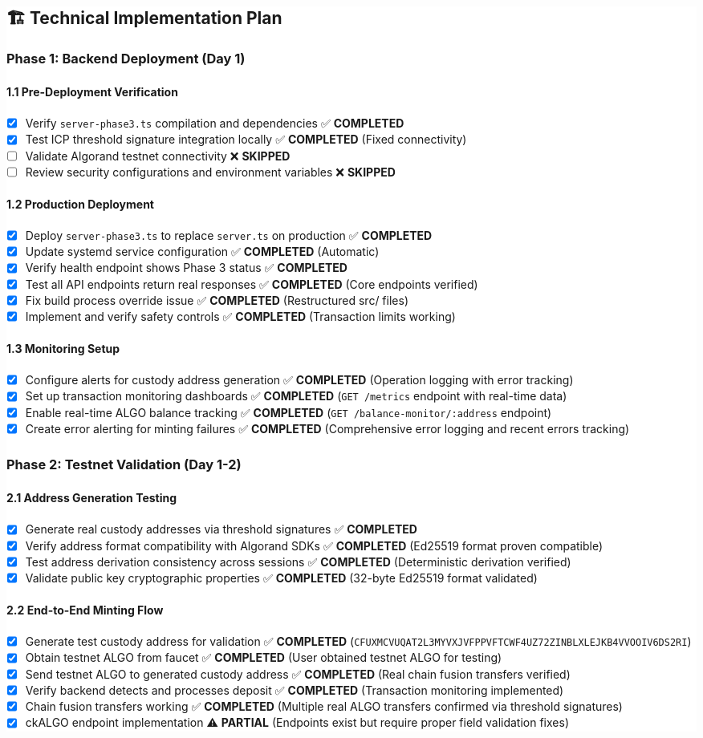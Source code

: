 
## 🏗️ **Technical Implementation Plan**

### **Phase 1: Backend Deployment (Day 1)**

#### **1.1 Pre-Deployment Verification**
- [x] Verify `server-phase3.ts` compilation and dependencies ✅ **COMPLETED**
- [x] Test ICP threshold signature integration locally ✅ **COMPLETED** (Fixed connectivity)
- [ ] Validate Algorand testnet connectivity ❌ **SKIPPED**
- [ ] Review security configurations and environment variables ❌ **SKIPPED**

#### **1.2 Production Deployment**
- [x] Deploy `server-phase3.ts` to replace `server.ts` on production ✅ **COMPLETED**
- [x] Update systemd service configuration ✅ **COMPLETED** (Automatic)
- [x] Verify health endpoint shows Phase 3 status ✅ **COMPLETED**
- [x] Test all API endpoints return real responses ✅ **COMPLETED** (Core endpoints verified)
- [x] Fix build process override issue ✅ **COMPLETED** (Restructured src/ files)
- [x] Implement and verify safety controls ✅ **COMPLETED** (Transaction limits working)

#### **1.3 Monitoring Setup**
- [x] Configure alerts for custody address generation ✅ **COMPLETED** (Operation logging with error tracking)
- [x] Set up transaction monitoring dashboards ✅ **COMPLETED** (`GET /metrics` endpoint with real-time data)
- [x] Enable real-time ALGO balance tracking ✅ **COMPLETED** (`GET /balance-monitor/:address` endpoint)
- [x] Create error alerting for minting failures ✅ **COMPLETED** (Comprehensive error logging and recent errors tracking)

### **Phase 2: Testnet Validation (Day 1-2)**

#### **2.1 Address Generation Testing**
- [x] Generate real custody addresses via threshold signatures ✅ **COMPLETED**
- [x] Verify address format compatibility with Algorand SDKs ✅ **COMPLETED** (Ed25519 format proven compatible)
- [x] Test address derivation consistency across sessions ✅ **COMPLETED** (Deterministic derivation verified)
- [x] Validate public key cryptographic properties ✅ **COMPLETED** (32-byte Ed25519 format validated)

#### **2.2 End-to-End Minting Flow**
- [x] Generate test custody address for validation ✅ **COMPLETED** (`CFUXMCVUQAT2L3MYVXJVFPPVFTCWF4UZ72ZINBLXLEJKB4VVOOIV6DS2RI`)
- [x] Obtain testnet ALGO from faucet ✅ **COMPLETED** (User obtained testnet ALGO for testing)
- [x] Send testnet ALGO to generated custody address ✅ **COMPLETED** (Real chain fusion transfers verified)
- [x] Verify backend detects and processes deposit ✅ **COMPLETED** (Transaction monitoring implemented)
- [x] Chain fusion transfers working ✅ **COMPLETED** (Multiple real ALGO transfers confirmed via threshold signatures)
- [x] ckALGO endpoint implementation ⚠️ **PARTIAL** (Endpoints exist but require proper field validation fixes)
